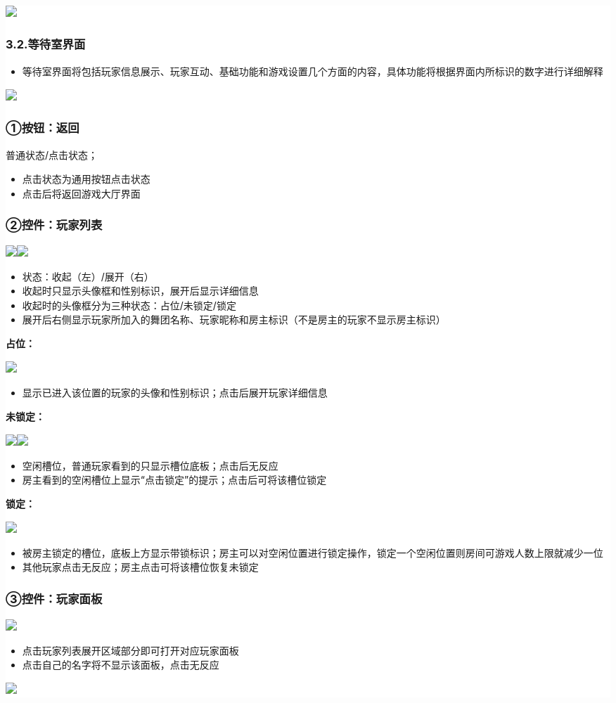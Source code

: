 ![](https://cdn.nlark.com/yuque/0/2024/png/38390214/1720065469779-0c9cc67c-78e2-4e6e-b643-2248e8572c26.png)

### 
### 3.2.等待室界面
+ 等待室界面将包括玩家信息展示、玩家互动、基础功能和游戏设置几个方面的内容，具体功能将根据界面内所标识的数字进行详细解释

![](https://cdn.nlark.com/yuque/0/2024/png/38390214/1723023417691-f21aaae3-0bd3-4c0c-8964-323f47a9f526.png)



### **①按钮：返回**
普通状态/点击状态；

+ 点击状态为通用按钮点击状态
+ 点击后将返回游戏大厅界面



### **②控件：玩家列表**
![](https://cdn.nlark.com/yuque/0/2024/png/38390214/1720061887883-118ed1ed-94c2-468e-afe7-8b120b84d87e.png)![](https://cdn.nlark.com/yuque/0/2024/png/38390214/1720002935714-055dcc37-bdc2-4c8c-81ab-3f1842577661.png)

+ 状态：收起（左）/展开（右）
+ 收起时只显示头像框和性别标识，展开后显示详细信息
+ 收起时的头像框分为三种状态：占位/未锁定/锁定
+ 展开后右侧显示玩家所加入的舞团名称、玩家昵称和房主标识（不是房主的玩家不显示房主标识）

**占位：**

![](https://cdn.nlark.com/yuque/0/2024/png/38390214/1720156427606-bb66d5e8-1f0c-4d46-bf90-d1fb4cf99076.png)

+ 显示已进入该位置的玩家的头像和性别标识；点击后展开玩家详细信息

**未锁定：**

![](https://cdn.nlark.com/yuque/0/2024/png/38390214/1720156443103-a31c092d-88e5-4820-acda-1e89cf080798.png)![](https://cdn.nlark.com/yuque/0/2024/png/38390214/1720156450246-7168edeb-d602-4d98-8594-6fd13c4dacb8.png)

+ 空闲槽位，普通玩家看到的只显示槽位底板；点击后无反应
+ 房主看到的空闲槽位上显示“点击锁定”的提示；点击后可将该槽位锁定

**锁定：**

![](https://cdn.nlark.com/yuque/0/2024/png/38390214/1720156671998-e721564c-2124-4479-b147-0054770988c8.png)

+ 被房主锁定的槽位，底板上方显示带锁标识；房主可以对空闲位置进行锁定操作，锁定一个空闲位置则房间可游戏人数上限就减少一位
+ 其他玩家点击无反应；房主点击可将该槽位恢复未锁定



### **③控件：玩家面板**
![](https://cdn.nlark.com/yuque/0/2024/png/38390214/1720157373476-79eb3fe8-1ca3-4650-9e31-7db6022e288e.png)

+ 点击玩家列表展开区域部分即可打开对应玩家面板
+ 点击自己的名字将不显示该面板，点击无反应

![](https://cdn.nlark.com/yuque/0/2024/png/38390214/1720065104501-114512c8-c923-4eaf-bfa5-27dfcd692bde.png)
